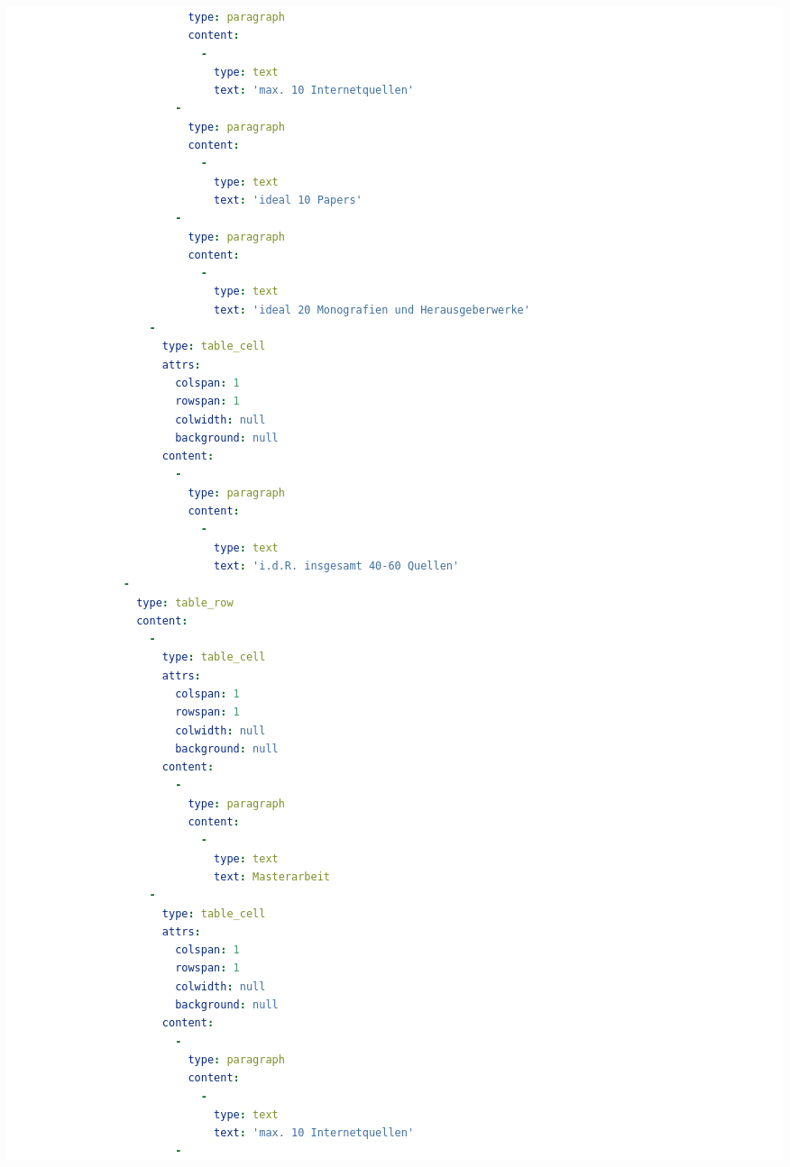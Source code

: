```yaml
                            type: paragraph
                            content:
                              -
                                type: text
                                text: 'max. 10 Internetquellen'
                          -
                            type: paragraph
                            content:
                              -
                                type: text
                                text: 'ideal 10 Papers'
                          -
                            type: paragraph
                            content:
                              -
                                type: text
                                text: 'ideal 20 Monografien und Herausgeberwerke'
                      -
                        type: table_cell
                        attrs:
                          colspan: 1
                          rowspan: 1
                          colwidth: null
                          background: null
                        content:
                          -
                            type: paragraph
                            content:
                              -
                                type: text
                                text: 'i.d.R. insgesamt 40-60 Quellen'
                  -
                    type: table_row
                    content:
                      -
                        type: table_cell
                        attrs:
                          colspan: 1
                          rowspan: 1
                          colwidth: null
                          background: null
                        content:
                          -
                            type: paragraph
                            content:
                              -
                                type: text
                                text: Masterarbeit
                      -
                        type: table_cell
                        attrs:
                          colspan: 1
                          rowspan: 1
                          colwidth: null
                          background: null
                        content:
                          -
                            type: paragraph
                            content:
                              -
                                type: text
                                text: 'max. 10 Internetquellen'
                          -
```